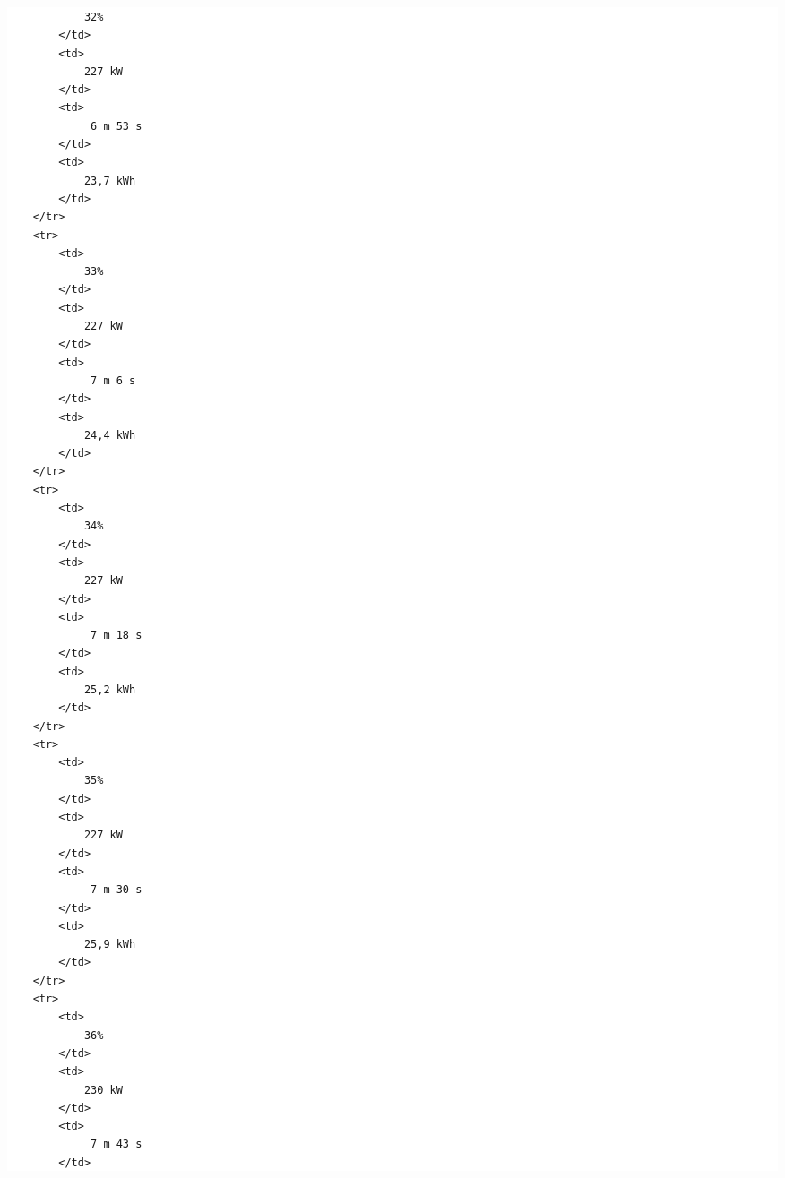 				32%
			</td>
			<td>
				227 kW
			</td>
			<td>
				 6 m 53 s
			</td>
			<td>
				23,7 kWh
			</td>
		</tr>
		<tr>
			<td>
				33%
			</td>
			<td>
				227 kW
			</td>
			<td>
				 7 m 6 s
			</td>
			<td>
				24,4 kWh
			</td>
		</tr>
		<tr>
			<td>
				34%
			</td>
			<td>
				227 kW
			</td>
			<td>
				 7 m 18 s
			</td>
			<td>
				25,2 kWh
			</td>
		</tr>
		<tr>
			<td>
				35%
			</td>
			<td>
				227 kW
			</td>
			<td>
				 7 m 30 s
			</td>
			<td>
				25,9 kWh
			</td>
		</tr>
		<tr>
			<td>
				36%
			</td>
			<td>
				230 kW
			</td>
			<td>
				 7 m 43 s
			</td>